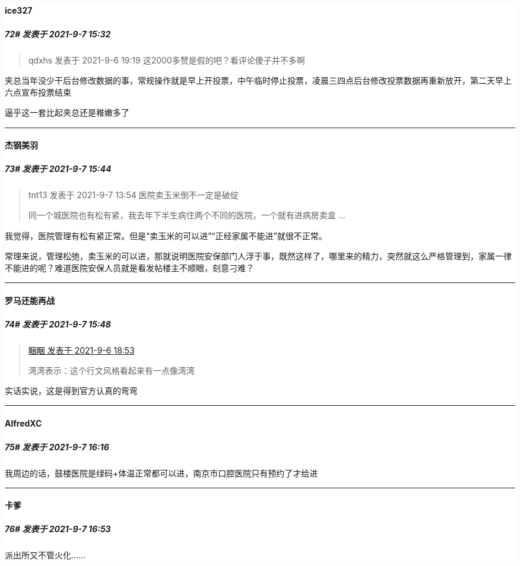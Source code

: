 ####  ice327  
##### 72#       发表于 2021-9-7 15:32


<blockquote>qdxhs 发表于 2021-9-6 19:19
这2000多赞是假的吧？看评论傻子并不多啊</blockquote>
夹总当年没少干后台修改数据的事，常规操作就是早上开投票，中午临时停止投票，凌晨三四点后台修改投票数据再重新放开，第二天早上六点宣布投票结束


逼乎这一套比起夹总还是稚嫩多了




*****

####  杰钢美羽  
##### 73#       发表于 2021-9-7 15:44


<blockquote>tnt13 发表于 2021-9-7 13:54
医院卖玉米倒不一定是破绽

同一个城医院也有松有紧，我去年下半生病住两个不同的医院，一个就有进病房卖盒 ...</blockquote>
我觉得，医院管理有松有紧正常。但是“卖玉米的可以进”“正经家属不能进”就很不正常。

常理来说，管理松弛，卖玉米的可以进，那就说明医院安保部门人浮于事，既然这样了，哪里来的精力，突然就这么严格管理到，家属一律不能进的呢？难道医院安保人员就是看发帖楼主不顺眼，刻意刁难？


*****

####  罗马还能再战  
##### 74#       发表于 2021-9-7 15:48


<blockquote><a href="httphttps://bbs.saraba1st.com/2b/forum.php?mod=redirect&amp;goto=findpost&amp;pid=52642508&amp;ptid=2024864" target="_blank">睏睏 发表于 2021-9-6 18:53</a>

湾湾表示：这个行文风格看起来有一点像湾湾</blockquote>
实话实说，这是得到官方认真的弯弯




*****

####  AlfredXC  
##### 75#       发表于 2021-9-7 16:16


我周边的话，鼓楼医院是绿码+体温正常都可以进，南京市口腔医院只有预约了才给进




*****

####  卡爹  
##### 76#       发表于 2021-9-7 16:53


派出所又不管火化……
